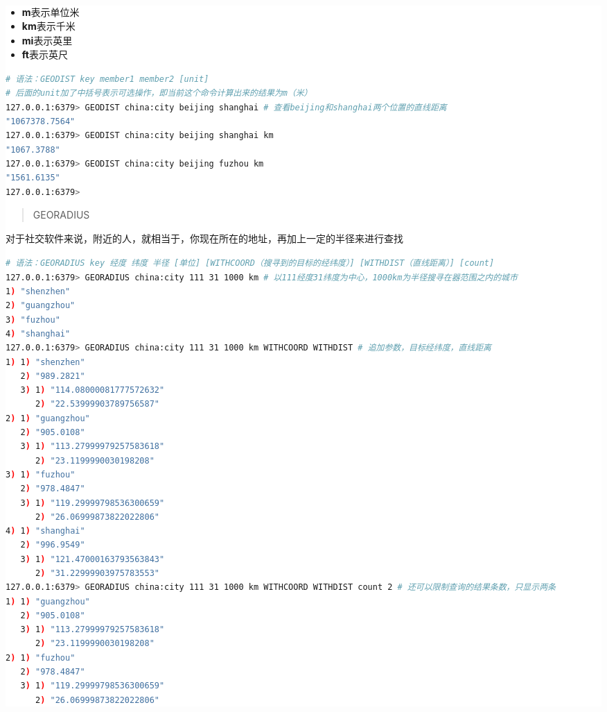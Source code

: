 - **m**表示单位米
- **km**表示千米
- **mi**表示英里
- **ft**表示英尺

```bash
# 语法：GEODIST key member1 member2 [unit]
# 后面的unit加了中括号表示可选操作，即当前这个命令计算出来的结果为m（米）
127.0.0.1:6379> GEODIST china:city beijing shanghai # 查看beijing和shanghai两个位置的直线距离
"1067378.7564"
127.0.0.1:6379> GEODIST china:city beijing shanghai km
"1067.3788"
127.0.0.1:6379> GEODIST china:city beijing fuzhou km
"1561.6135"
127.0.0.1:6379>
```

> GEORADIUS

对于社交软件来说，附近的人，就相当于，你现在所在的地址，再加上一定的半径来进行查找

```bash
# 语法：GEORADIUS key 经度 纬度 半径 [单位] [WITHCOORD（搜寻到的目标的经纬度）] [WITHDIST（直线距离）] [count] 
127.0.0.1:6379> GEORADIUS china:city 111 31 1000 km # 以111经度31纬度为中心，1000km为半径搜寻在器范围之内的城市
1) "shenzhen"
2) "guangzhou"
3) "fuzhou"
4) "shanghai"
127.0.0.1:6379> GEORADIUS china:city 111 31 1000 km WITHCOORD WITHDIST # 追加参数，目标经纬度，直线距离
1) 1) "shenzhen"
   2) "989.2821"
   3) 1) "114.08000081777572632"
      2) "22.53999903789756587"
2) 1) "guangzhou"
   2) "905.0108"
   3) 1) "113.27999979257583618"
      2) "23.1199990030198208"
3) 1) "fuzhou"
   2) "978.4847"
   3) 1) "119.29999798536300659"
      2) "26.06999873822022806"
4) 1) "shanghai"
   2) "996.9549"
   3) 1) "121.47000163793563843"
      2) "31.22999903975783553"
127.0.0.1:6379> GEORADIUS china:city 111 31 1000 km WITHCOORD WITHDIST count 2 # 还可以限制查询的结果条数，只显示两条
1) 1) "guangzhou"
   2) "905.0108"
   3) 1) "113.27999979257583618"
      2) "23.1199990030198208"
2) 1) "fuzhou"
   2) "978.4847"
   3) 1) "119.29999798536300659"
      2) "26.06999873822022806"
```

